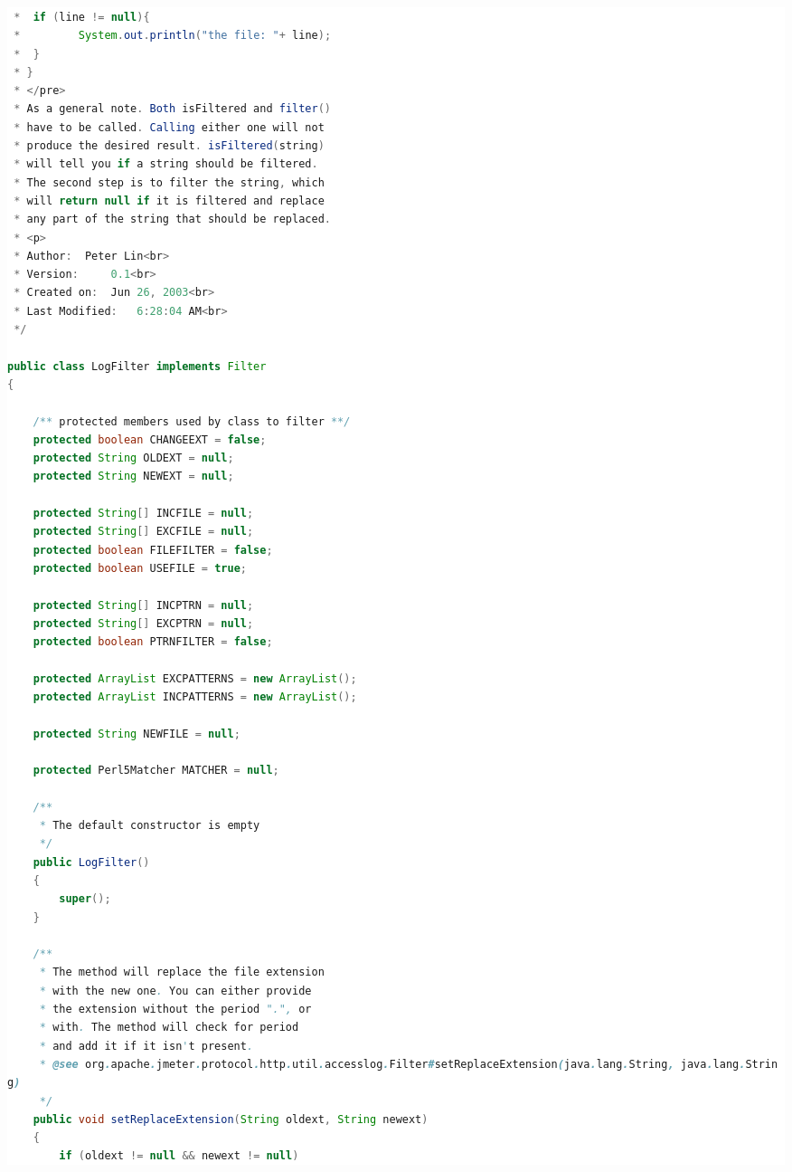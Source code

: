 ```java
 * 	if (line != null){
 *         System.out.println("the file: "+ line);
 * 	}
 * }
 * </pre>
 * As a general note. Both isFiltered and filter()
 * have to be called. Calling either one will not
 * produce the desired result. isFiltered(string)
 * will tell you if a string should be filtered.
 * The second step is to filter the string, which
 * will return null if it is filtered and replace
 * any part of the string that should be replaced.
 * <p>
 * Author:	Peter Lin<br>
 * Version: 	0.1<br>
 * Created on:	Jun 26, 2003<br>
 * Last Modified:	6:28:04 AM<br>
 */

public class LogFilter implements Filter
{

    /** protected members used by class to filter **/
    protected boolean CHANGEEXT = false;
    protected String OLDEXT = null;
    protected String NEWEXT = null;

    protected String[] INCFILE = null;
    protected String[] EXCFILE = null;
    protected boolean FILEFILTER = false;
    protected boolean USEFILE = true;

    protected String[] INCPTRN = null;
    protected String[] EXCPTRN = null;
    protected boolean PTRNFILTER = false;

    protected ArrayList EXCPATTERNS = new ArrayList();
    protected ArrayList INCPATTERNS = new ArrayList();

    protected String NEWFILE = null;

    protected Perl5Matcher MATCHER = null;

    /**
     * The default constructor is empty
     */
    public LogFilter()
    {
        super();
    }

    /**
     * The method will replace the file extension
     * with the new one. You can either provide
     * the extension without the period ".", or
     * with. The method will check for period
     * and add it if it isn't present.
     * @see org.apache.jmeter.protocol.http.util.accesslog.Filter#setReplaceExtension(java.lang.String, java.lang.String)
     */
    public void setReplaceExtension(String oldext, String newext)
    {
        if (oldext != null && newext != null)
```